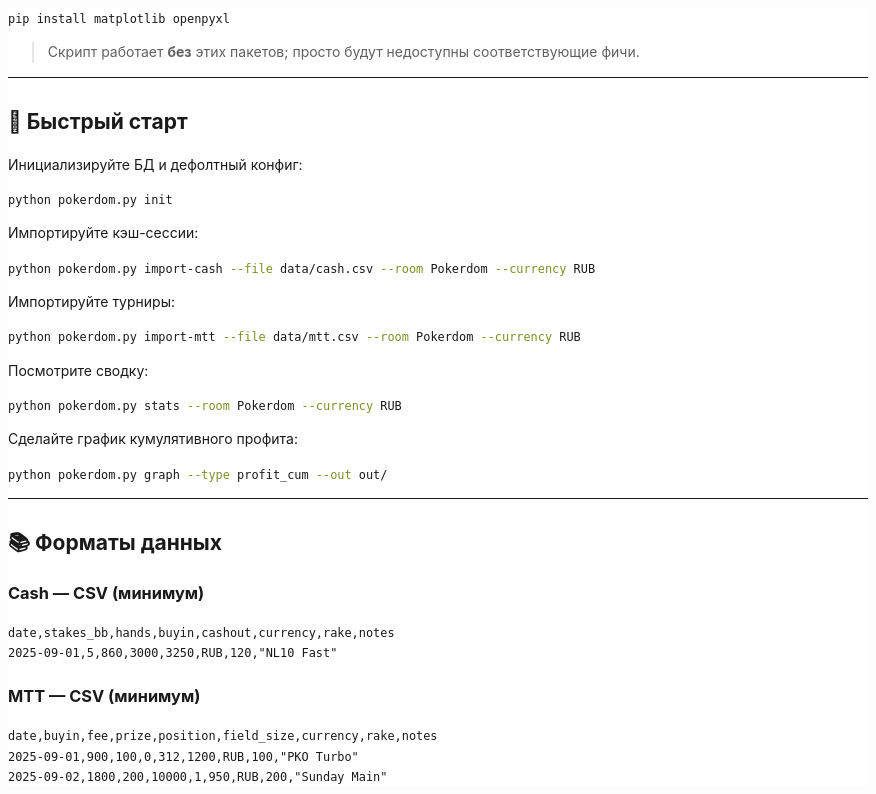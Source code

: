 ```bash
pip install matplotlib openpyxl
```

> Скрипт работает **без** этих пакетов; просто будут недоступны соответствующие фичи.

---

## 🚀 Быстрый старт

Инициализируйте БД и дефолтный конфиг:

```bash
python pokerdom.py init
```

Импортируйте кэш-сессии:

```bash
python pokerdom.py import-cash --file data/cash.csv --room Pokerdom --currency RUB
```

Импортируйте турниры:

```bash
python pokerdom.py import-mtt --file data/mtt.csv --room Pokerdom --currency RUB
```

Посмотрите сводку:

```bash
python pokerdom.py stats --room Pokerdom --currency RUB
```

Сделайте график кумулятивного профита:

```bash
python pokerdom.py graph --type profit_cum --out out/
```

---

## 📚 Форматы данных

### Cash — CSV (минимум)

```csv
date,stakes_bb,hands,buyin,cashout,currency,rake,notes
2025-09-01,5,860,3000,3250,RUB,120,"NL10 Fast"
```

### MTT — CSV (минимум)

```csv
date,buyin,fee,prize,position,field_size,currency,rake,notes
2025-09-01,900,100,0,312,1200,RUB,100,"PKO Turbo"
2025-09-02,1800,200,10000,1,950,RUB,200,"Sunday Main"
```
